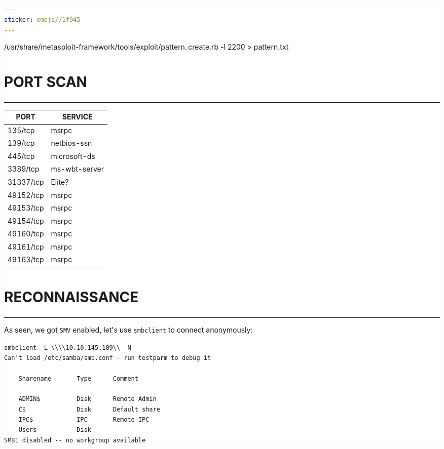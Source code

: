 ```yaml
---
sticker: emoji//1f945
---
```

/usr/share/metasploit-framework/tools/exploit/pattern_create.rb -l 2200 > pattern.txt
# PORT SCAN
---

| PORT      | SERVICE       |
| --------- | ------------- |
| 135/tcp   | msrpc         |
| 139/tcp   | netbios-ssn   |
| 445/tcp   | microsoft-ds  |
| 3389/tcp  | ms-wbt-server |
| 31337/tcp | Elite?        |
| 49152/tcp | msrpc         |
| 49153/tcp | msrpc         |
| 49154/tcp | msrpc         |
| 49160/tcp | msrpc         |
| 49161/tcp | msrpc         |
| 49163/tcp | msrpc         |



# RECONNAISSANCE
---


As seen, we got `SMV` enabled, let's use `smbclient` to connect anonymously:

```
smbclient -L \\\\10.10.145.109\\ -N
Can't load /etc/samba/smb.conf - run testparm to debug it

	Sharename       Type      Comment
	---------       ----      -------
	ADMIN$          Disk      Remote Admin
	C$              Disk      Default share
	IPC$            IPC       Remote IPC
	Users           Disk
SMB1 disabled -- no workgroup available
```
